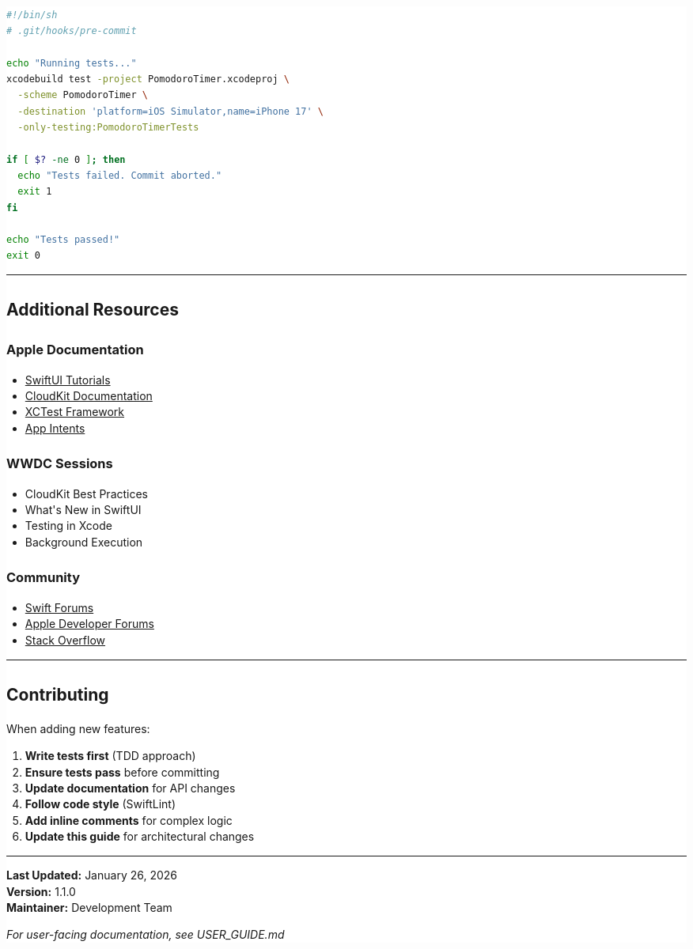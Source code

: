 ```bash
#!/bin/sh
# .git/hooks/pre-commit

echo "Running tests..."
xcodebuild test -project PomodoroTimer.xcodeproj \
  -scheme PomodoroTimer \
  -destination 'platform=iOS Simulator,name=iPhone 17' \
  -only-testing:PomodoroTimerTests

if [ $? -ne 0 ]; then
  echo "Tests failed. Commit aborted."
  exit 1
fi

echo "Tests passed!"
exit 0
```

---

## Additional Resources

### Apple Documentation
- [SwiftUI Tutorials](https://developer.apple.com/tutorials/swiftui)
- [CloudKit Documentation](https://developer.apple.com/documentation/cloudkit)
- [XCTest Framework](https://developer.apple.com/documentation/xctest)
- [App Intents](https://developer.apple.com/documentation/appintents)

### WWDC Sessions
- CloudKit Best Practices
- What's New in SwiftUI
- Testing in Xcode
- Background Execution

### Community
- [Swift Forums](https://forums.swift.org)
- [Apple Developer Forums](https://developer.apple.com/forums/)
- [Stack Overflow](https://stackoverflow.com/questions/tagged/swiftui)

---

## Contributing

When adding new features:

1. **Write tests first** (TDD approach)
2. **Ensure tests pass** before committing
3. **Update documentation** for API changes
4. **Follow code style** (SwiftLint)
5. **Add inline comments** for complex logic
6. **Update this guide** for architectural changes

---

**Last Updated:** January 26, 2026  
**Version:** 1.1.0  
**Maintainer:** Development Team

*For user-facing documentation, see USER_GUIDE.md*
